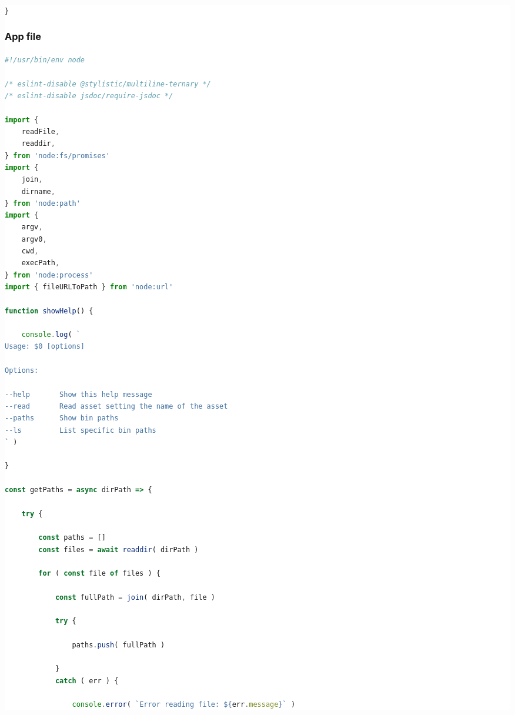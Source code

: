 ```js twoslash
}

```

### App file

```js twoslash
#!/usr/bin/env node

/* eslint-disable @stylistic/multiline-ternary */
/* eslint-disable jsdoc/require-jsdoc */

import {
	readFile,
	readdir,
} from 'node:fs/promises'
import {
	join,
	dirname,
} from 'node:path'
import {
	argv,
	argv0,
	cwd,
	execPath,
} from 'node:process'
import { fileURLToPath } from 'node:url'

function showHelp() {

	console.log( `
Usage: $0 [options]

Options:

--help       Show this help message
--read       Read asset setting the name of the asset
--paths      Show bin paths
--ls         List specific bin paths
` )

}

const getPaths = async dirPath => {

	try {

		const paths = []
		const files = await readdir( dirPath )

		for ( const file of files ) {

			const fullPath = join( dirPath, file )

			try {

				paths.push( fullPath )

			}
			catch ( err ) {

				console.error( `Error reading file: ${err.message}` )

```